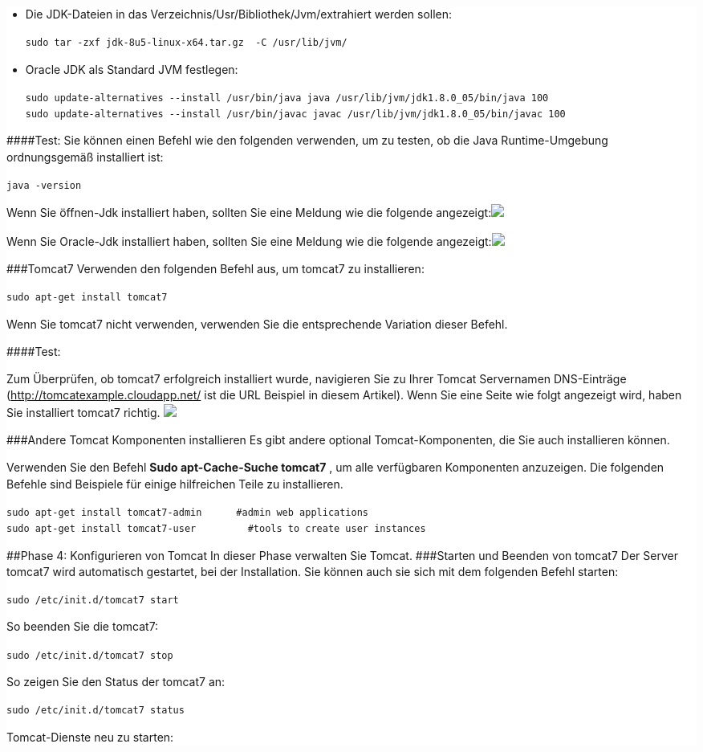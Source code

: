 -   Die JDK-Dateien in das Verzeichnis/Usr/Bibliothek/Jvm/extrahiert werden sollen:  

        sudo tar -zxf jdk-8u5-linux-x64.tar.gz  -C /usr/lib/jvm/  

-   Oracle JDK als Standard JVM festlegen:  

        sudo update-alternatives --install /usr/bin/java java /usr/lib/jvm/jdk1.8.0_05/bin/java 100  
        sudo update-alternatives --install /usr/bin/javac javac /usr/lib/jvm/jdk1.8.0_05/bin/javac 100  

####<a name="test"></a>Test:
Sie können einen Befehl wie den folgenden verwenden, um zu testen, ob die Java Runtime-Umgebung ordnungsgemäß installiert ist:  

    java -version  

Wenn Sie öffnen-Jdk installiert haben, sollten Sie eine Meldung wie die folgende angezeigt:![][14]

Wenn Sie Oracle-Jdk installiert haben, sollten Sie eine Meldung wie die folgende angezeigt:![][15]

###<a name="tomcat7"></a>Tomcat7
Verwenden den folgenden Befehl aus, um tomcat7 zu installieren:  

    sudo apt-get install tomcat7  

Wenn Sie tomcat7 nicht verwenden, verwenden Sie die entsprechende Variation dieser Befehl.  

####<a name="test"></a>Test:

Zum Überprüfen, ob tomcat7 erfolgreich installiert wurde, navigieren Sie zu Ihrer Tomcat Servernamen DNS-Einträge (http://tomcatexample.cloudapp.net/ ist die URL Beispiel in diesem Artikel). Wenn Sie eine Seite wie folgt angezeigt wird, haben Sie installiert tomcat7 richtig.
![][16]


###<a name="install-other-tomcat-components"></a>Andere Tomcat Komponenten installieren
Es gibt andere optional Tomcat-Komponenten, die Sie auch installieren können.  

Verwenden Sie den Befehl **Sudo apt-Cache-Suche tomcat7** , um alle verfügbaren Komponenten anzuzeigen. Die folgenden Befehle sind Beispiele für einige hilfreichen Teile zu installieren.  

    sudo apt-get install tomcat7-admin      #admin web applications
    sudo apt-get install tomcat7-user         #tools to create user instances  

##<a name="phase-4-configure-tomcat"></a>Phase 4: Konfigurieren von Tomcat
In dieser Phase verwalten Sie Tomcat.
###<a name="start-and-stop-tomcat7"></a>Starten und Beenden von tomcat7
Der Server tomcat7 wird automatisch gestartet, bei der Installation. Sie können auch sie sich mit dem folgenden Befehl starten:   

    sudo /etc/init.d/tomcat7 start

So beenden Sie die tomcat7:  

    sudo /etc/init.d/tomcat7 stop

So zeigen Sie den Status der tomcat7 an:  

    sudo /etc/init.d/tomcat7 status

Tomcat-Dienste neu zu starten:  


[1]: ./media/virtual-machines-linux-classic-setup-tomcat/virtual-machines-linux-setup-tomcat7-linux-01.png
[2]: ./media/virtual-machines-linux-classic-setup-tomcat/virtual-machines-linux-setup-tomcat7-linux-02.png
[3]: ./media/virtual-machines-linux-classic-setup-tomcat/virtual-machines-linux-setup-tomcat7-linux-03.png
[4]: ./media/virtual-machines-linux-classic-setup-tomcat/virtual-machines-linux-setup-tomcat7-linux-04.png
[5]: ./media/virtual-machines-linux-classic-setup-tomcat/virtual-machines-linux-setup-tomcat7-linux-05.png
[6]: ./media/virtual-machines-linux-classic-setup-tomcat/virtual-machines-linux-setup-tomcat7-linux-06.png
[7]: ./media/virtual-machines-linux-classic-setup-tomcat/virtual-machines-linux-setup-tomcat7-linux-07.png
[8]: ./media/virtual-machines-linux-classic-setup-tomcat/virtual-machines-linux-setup-tomcat7-linux-08.png
[9]: ./media/virtual-machines-linux-classic-setup-tomcat/virtual-machines-linux-setup-tomcat7-linux-09.png
[10]: ./media/virtual-machines-linux-classic-setup-tomcat/virtual-machines-linux-setup-tomcat7-linux-10.png
[11]: ./media/virtual-machines-linux-classic-setup-tomcat/virtual-machines-linux-setup-tomcat7-linux-11.png
[12]: ./media/virtual-machines-linux-classic-setup-tomcat/virtual-machines-linux-setup-tomcat7-linux-12.png
[13]: ./media/virtual-machines-linux-classic-setup-tomcat/virtual-machines-linux-setup-tomcat7-linux-13.png
[14]: ./media/virtual-machines-linux-classic-setup-tomcat/virtual-machines-linux-setup-tomcat7-linux-14.png
[15]: ./media/virtual-machines-linux-classic-setup-tomcat/virtual-machines-linux-setup-tomcat7-linux-15.png
[16]: ./media/virtual-machines-linux-classic-setup-tomcat/virtual-machines-linux-setup-tomcat7-linux-16.png
[17]: ./media/virtual-machines-linux-classic-setup-tomcat/virtual-machines-linux-setup-tomcat7-linux-17.png
[18]: ./media/virtual-machines-linux-classic-setup-tomcat/virtual-machines-linux-setup-tomcat7-linux-18.png